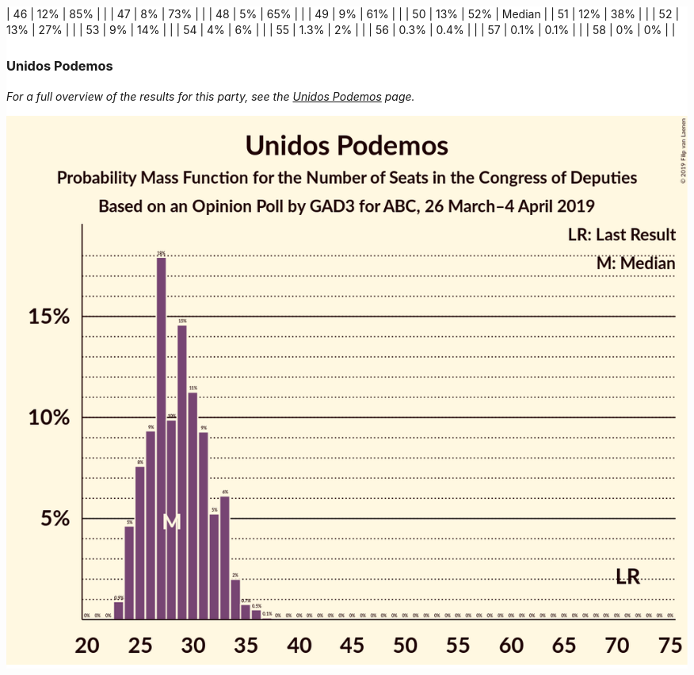 | 46 | 12% | 85% |  |
| 47 | 8% | 73% |  |
| 48 | 5% | 65% |  |
| 49 | 9% | 61% |  |
| 50 | 13% | 52% | Median |
| 51 | 12% | 38% |  |
| 52 | 13% | 27% |  |
| 53 | 9% | 14% |  |
| 54 | 4% | 6% |  |
| 55 | 1.3% | 2% |  |
| 56 | 0.3% | 0.4% |  |
| 57 | 0.1% | 0.1% |  |
| 58 | 0% | 0% |  |

### Unidos Podemos

*For a full overview of the results for this party, see the [Unidos Podemos](party-unidospodemos.html) page.*

![Graph with seats probability mass function not yet produced](2019-04-04-GAD3-seats-pmf-unidospodemos.png "Seats Probability Mass Function")
